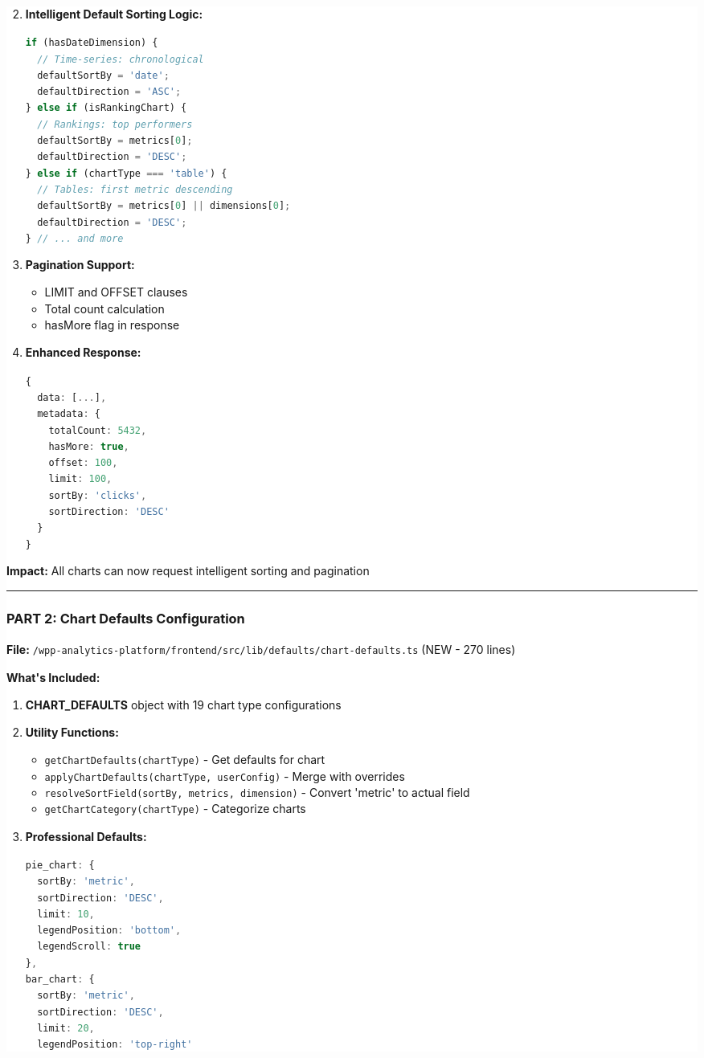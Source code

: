 2. **Intelligent Default Sorting Logic:**
   ```typescript
   if (hasDateDimension) {
     // Time-series: chronological
     defaultSortBy = 'date';
     defaultDirection = 'ASC';
   } else if (isRankingChart) {
     // Rankings: top performers
     defaultSortBy = metrics[0];
     defaultDirection = 'DESC';
   } else if (chartType === 'table') {
     // Tables: first metric descending
     defaultSortBy = metrics[0] || dimensions[0];
     defaultDirection = 'DESC';
   } // ... and more
   ```

3. **Pagination Support:**
   - LIMIT and OFFSET clauses
   - Total count calculation
   - hasMore flag in response

4. **Enhanced Response:**
   ```typescript
   {
     data: [...],
     metadata: {
       totalCount: 5432,
       hasMore: true,
       offset: 100,
       limit: 100,
       sortBy: 'clicks',
       sortDirection: 'DESC'
     }
   }
   ```

**Impact:** All charts can now request intelligent sorting and pagination

---

### PART 2: Chart Defaults Configuration

**File:** `/wpp-analytics-platform/frontend/src/lib/defaults/chart-defaults.ts` (NEW - 270 lines)

**What's Included:**

1. **CHART_DEFAULTS** object with 19 chart type configurations
2. **Utility Functions:**
   - `getChartDefaults(chartType)` - Get defaults for chart
   - `applyChartDefaults(chartType, userConfig)` - Merge with overrides
   - `resolveSortField(sortBy, metrics, dimension)` - Convert 'metric' to actual field
   - `getChartCategory(chartType)` - Categorize charts

3. **Professional Defaults:**
   ```typescript
   pie_chart: {
     sortBy: 'metric',
     sortDirection: 'DESC',
     limit: 10,
     legendPosition: 'bottom',
     legendScroll: true
   },
   bar_chart: {
     sortBy: 'metric',
     sortDirection: 'DESC',
     limit: 20,
     legendPosition: 'top-right'
   ```